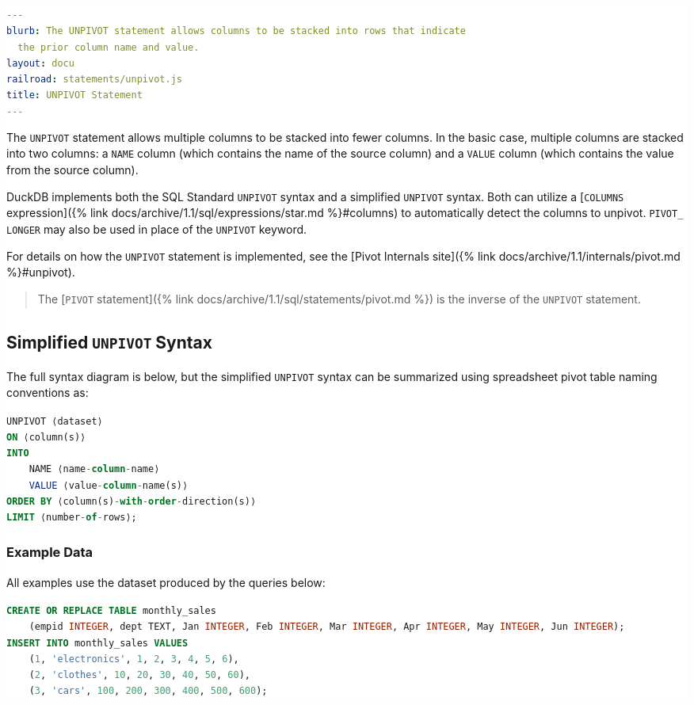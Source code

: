 ```yaml
---
blurb: The UNPIVOT statement allows columns to be stacked into rows that indicate
  the prior column name and value.
layout: docu
railroad: statements/unpivot.js
title: UNPIVOT Statement
---
```


The `UNPIVOT` statement allows multiple columns to be stacked into fewer columns.
In the basic case, multiple columns are stacked into two columns: a `NAME` column (which contains the name of the source column) and a `VALUE` column (which contains the value from the source column).

DuckDB implements both the SQL Standard `UNPIVOT` syntax and a simplified `UNPIVOT` syntax.
Both can utilize a [`COLUMNS` expression]({% link docs/archive/1.1/sql/expressions/star.md %}#columns) to automatically detect the columns to unpivot.
`PIVOT_LONGER` may also be used in place of the `UNPIVOT` keyword.

For details on how the `UNPIVOT` statement is implemented, see the [Pivot Internals site]({% link docs/archive/1.1/internals/pivot.md %}#unpivot).

> The [`PIVOT` statement]({% link docs/archive/1.1/sql/statements/pivot.md %}) is the inverse of the `UNPIVOT` statement.

## Simplified `UNPIVOT` Syntax

The full syntax diagram is below, but the simplified `UNPIVOT` syntax can be summarized using spreadsheet pivot table naming conventions as:

```sql
UNPIVOT ⟨dataset⟩
ON ⟨column(s)⟩
INTO
    NAME ⟨name-column-name⟩
    VALUE ⟨value-column-name(s)⟩
ORDER BY ⟨column(s)-with-order-direction(s)⟩
LIMIT ⟨number-of-rows⟩;
```

### Example Data

All examples use the dataset produced by the queries below:

```sql
CREATE OR REPLACE TABLE monthly_sales
    (empid INTEGER, dept TEXT, Jan INTEGER, Feb INTEGER, Mar INTEGER, Apr INTEGER, May INTEGER, Jun INTEGER);
INSERT INTO monthly_sales VALUES
    (1, 'electronics', 1, 2, 3, 4, 5, 6),
    (2, 'clothes', 10, 20, 30, 40, 50, 60),
    (3, 'cars', 100, 200, 300, 400, 500, 600);
```
